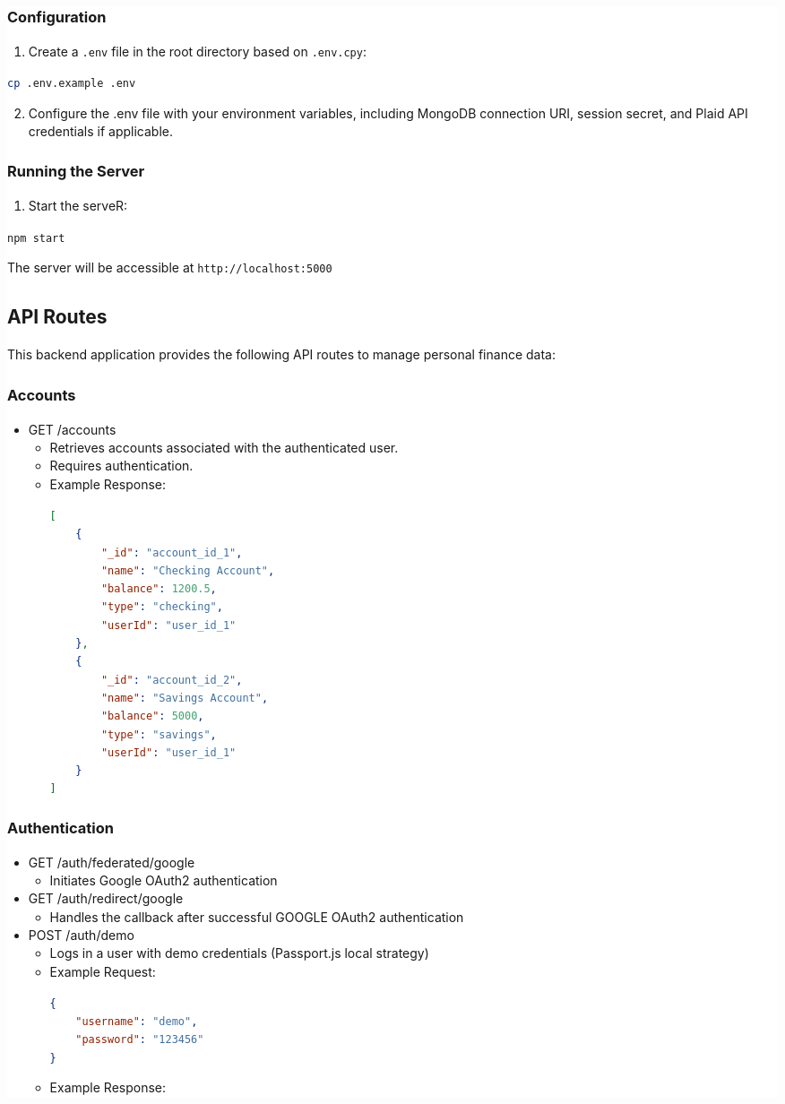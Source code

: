 ### Configuration

1. Create a `.env` file in the root directory based on `.env.cpy`:

```bash
cp .env.example .env
```

2. Configure the .env file with your environment variables, including MongoDB connection URI, session secret, and Plaid API credentials if applicable.

### Running the Server

1. Start the serveR:

```bash
npm start
```

The server will be accessible at `http://localhost:5000`

## API Routes

This backend application provides the following API routes to manage personal finance data:

### Accounts

- GET /accounts
  - Retrieves accounts associated with the authenticated user.
  - Requires authentication.
  - Example Response:
    ```json
    [
    	{
    		"_id": "account_id_1",
    		"name": "Checking Account",
    		"balance": 1200.5,
    		"type": "checking",
    		"userId": "user_id_1"
    	},
    	{
    		"_id": "account_id_2",
    		"name": "Savings Account",
    		"balance": 5000,
    		"type": "savings",
    		"userId": "user_id_1"
    	}
    ]
    ```

### Authentication

- GET /auth/federated/google
  - Initiates Google OAuth2 authentication
- GET /auth/redirect/google
  - Handles the callback after successful GOOGLE OAuth2 authentication
- POST /auth/demo
  - Logs in a user with demo credentials (Passport.js local strategy)
  - Example Request:
    ```json
    {
    	"username": "demo",
    	"password": "123456"
    }
    ```
  - Example Response: